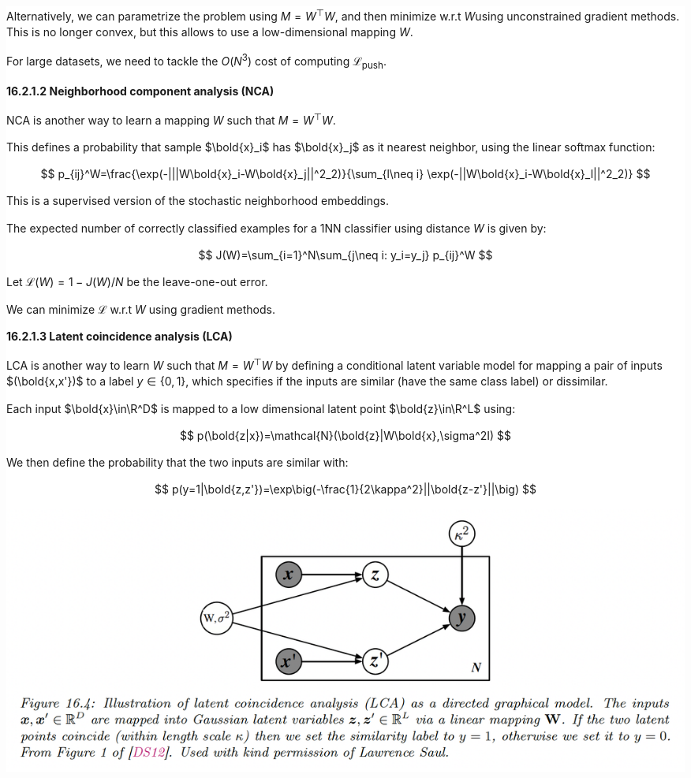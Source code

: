Alternatively, we can parametrize the problem using $M=W^\top W$, and then minimize w.r.t $W$using unconstrained gradient methods. This is no longer convex, but this allows to use a low-dimensional mapping $W$.

 For large datasets, we need to tackle the $O(N^3)$ cost of computing $\mathcal{L}_{\mathrm{push}}$.

**16.2.1.2 Neighborhood component analysis (NCA)**

NCA is another way to learn a mapping $W$ such that $M=W^\top W$.

This defines a probability that sample $\bold{x}_i$ has $\bold{x}_j$ as it nearest neighbor, using the linear softmax function:

$$
p_{ij}^W=\frac{\exp(-|||W\bold{x}_i-W\bold{x}_j||^2_2)}{\sum_{l\neq i} \exp(-||W\bold{x}_i-W\bold{x}_l||^2_2)}
$$

This is a supervised version of the stochastic neighborhood embeddings.

The expected number of correctly classified examples for a 1NN classifier using distance $W$ is given by:

$$
J(W)=\sum_{i=1}^N\sum_{j\neq i: y_i=y_j} p_{ij}^W
$$

Let $\mathcal{L}(W)=1-J(W)/N$ be the leave-one-out error.

We can minimize $\mathcal{L}$ w.r.t $W$ using gradient methods.

 

**16.2.1.3 Latent coincidence analysis (LCA)**

LCA is another way to learn $W$ such that $M=W^\top W$ by defining a conditional latent variable model for mapping a pair of inputs $(\bold{x,x'})$ to a label $y\in \{0,1\}$, which specifies if the inputs are similar (have the same class label) or dissimilar.

Each input $\bold{x}\in\R^D$ is mapped to a low dimensional latent point $\bold{z}\in\R^L$ using:

$$
p(\bold{z|x})=\mathcal{N}(\bold{z}|W\bold{x},\sigma^2I)
$$

We then define the probability that the two inputs are similar with:

$$
p(y=1|\bold{z,z'})=\exp\big(-\frac{1}{2\kappa^2}||\bold{z-z'}||\big)
$$

![Screen Shot 2023-10-01 at 12.20.18.png](./Screen_Shot_2023-10-01_at_12.20.18.png)
